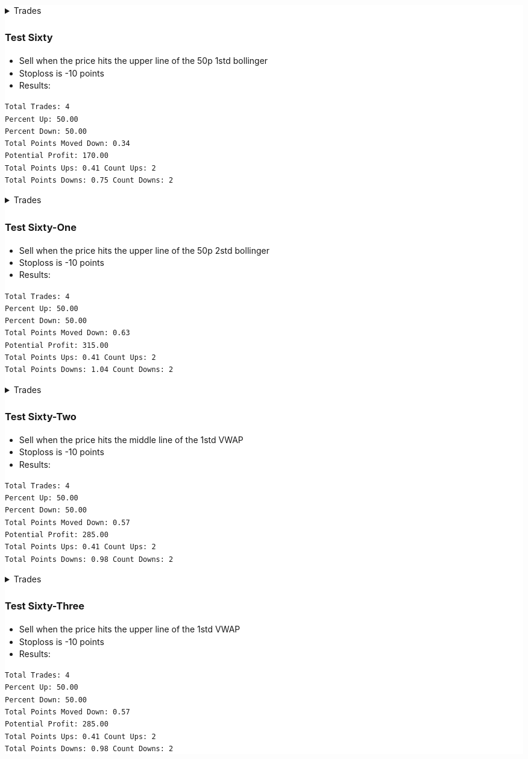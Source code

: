 
<details><summary>Trades</summary></details>

### Test Sixty
* Sell when the price hits the upper line of the 50p 1std bollinger
* Stoploss is -10 points
* Results:
```
Total Trades: 4
Percent Up: 50.00
Percent Down: 50.00
Total Points Moved Down: 0.34
Potential Profit: 170.00
Total Points Ups: 0.41 Count Ups: 2
Total Points Downs: 0.75 Count Downs: 2
```

<details><summary>Trades</summary></details>

### Test Sixty-One
* Sell when the price hits the upper line of the 50p 2std bollinger
* Stoploss is -10 points
* Results:
```
Total Trades: 4
Percent Up: 50.00
Percent Down: 50.00
Total Points Moved Down: 0.63
Potential Profit: 315.00
Total Points Ups: 0.41 Count Ups: 2
Total Points Downs: 1.04 Count Downs: 2
```

<details><summary>Trades</summary></details>

### Test Sixty-Two
* Sell when the price hits the middle line of the 1std VWAP
* Stoploss is -10 points
* Results:
```
Total Trades: 4
Percent Up: 50.00
Percent Down: 50.00
Total Points Moved Down: 0.57
Potential Profit: 285.00
Total Points Ups: 0.41 Count Ups: 2
Total Points Downs: 0.98 Count Downs: 2
```

<details><summary>Trades</summary></details>

### Test Sixty-Three
* Sell when the price hits the upper line of the 1std VWAP
* Stoploss is -10 points
* Results:
```
Total Trades: 4
Percent Up: 50.00
Percent Down: 50.00
Total Points Moved Down: 0.57
Potential Profit: 285.00
Total Points Ups: 0.41 Count Ups: 2
Total Points Downs: 0.98 Count Downs: 2
```
